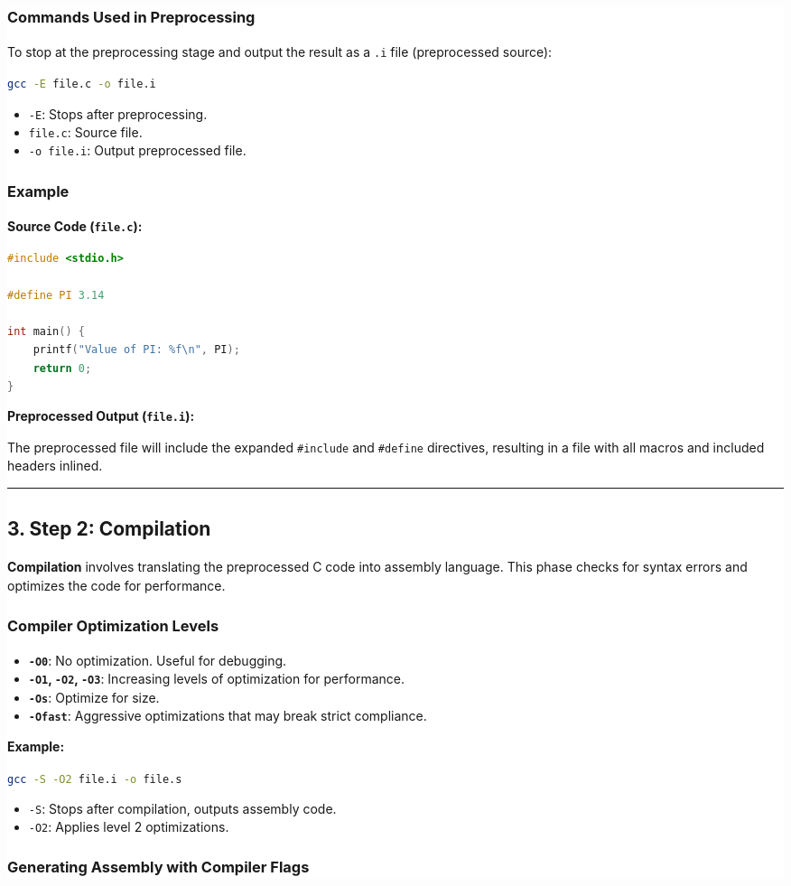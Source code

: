 ### **Commands Used in Preprocessing**

To stop at the preprocessing stage and output the result as a `.i` file (preprocessed source):

```bash
gcc -E file.c -o file.i
```

- `-E`: Stops after preprocessing.
- `file.c`: Source file.
- `-o file.i`: Output preprocessed file.

### **Example**

**Source Code (`file.c`):**

```c
#include <stdio.h>

#define PI 3.14

int main() {
    printf("Value of PI: %f\n", PI);
    return 0;
}
```

**Preprocessed Output (`file.i`):**

The preprocessed file will include the expanded `#include` and `#define` directives, resulting in a file with all macros and included headers inlined.

---

## **3. Step 2: Compilation**

**Compilation** involves translating the preprocessed C code into assembly language. This phase checks for syntax errors and optimizes the code for performance.

### **Compiler Optimization Levels**

- **`-O0`**: No optimization. Useful for debugging.
- **`-O1`, `-O2`, `-O3`**: Increasing levels of optimization for performance.
- **`-Os`**: Optimize for size.
- **`-Ofast`**: Aggressive optimizations that may break strict compliance.

**Example:**

```bash
gcc -S -O2 file.i -o file.s
```

- `-S`: Stops after compilation, outputs assembly code.
- `-O2`: Applies level 2 optimizations.

### **Generating Assembly with Compiler Flags**
